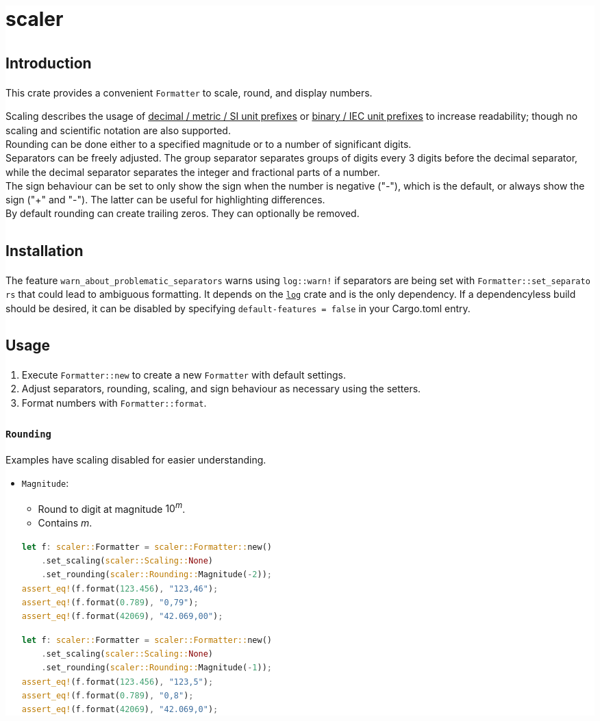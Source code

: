 # scaler
## Introduction

This crate provides a convenient `Formatter` to scale, round, and display numbers.

Scaling describes the usage of [decimal / metric / SI unit prefixes](https://en.wikipedia.org/wiki/Metric_prefix) or [binary / IEC unit prefixes](https://en.wikipedia.org/wiki/Binary_prefix) to increase readability; though no scaling and scientific notation are also supported.\
Rounding can be done either to a specified magnitude or to a number of significant digits.\
Separators can be freely adjusted. The group separator separates groups of digits every 3 digits before the decimal separator, while the decimal separator separates the integer and fractional parts of a number.\
The sign behaviour can be set to only show the sign when the number is negative ("-"), which is the default, or always show the sign ("+" and "-"). The latter can be useful for highlighting differences. \
By default rounding can create trailing zeros. They can optionally be removed.

## Installation

The feature `warn_about_problematic_separators` warns using `log::warn!` if separators are being set with `Formatter::set_separators` that could lead to ambiguous formatting. It depends on the [`log`](https://crates.io/crates/log) crate and is the only dependency. If a dependencyless build should be desired, it can be disabled by specifying `default-features = false` in your Cargo.toml entry.

## Usage

1. Execute `Formatter::new` to create a new `Formatter` with default settings.
1. Adjust separators, rounding, scaling, and sign behaviour as necessary using the setters.
1. Format numbers with `Formatter::format`.

### `Rounding`

Examples have scaling disabled for easier understanding.

- `Magnitude`:
    - Round to digit at magnitude $10^m$.
    - Contains $m$.

    ```Rust
    let f: scaler::Formatter = scaler::Formatter::new()
        .set_scaling(scaler::Scaling::None)
        .set_rounding(scaler::Rounding::Magnitude(-2));
    assert_eq!(f.format(123.456), "123,46");
    assert_eq!(f.format(0.789), "0,79");
    assert_eq!(f.format(42069), "42.069,00");
    ```

    ```Rust
    let f: scaler::Formatter = scaler::Formatter::new()
        .set_scaling(scaler::Scaling::None)
        .set_rounding(scaler::Rounding::Magnitude(-1));
    assert_eq!(f.format(123.456), "123,5");
    assert_eq!(f.format(0.789), "0,8");
    assert_eq!(f.format(42069), "42.069,0");
    ```
